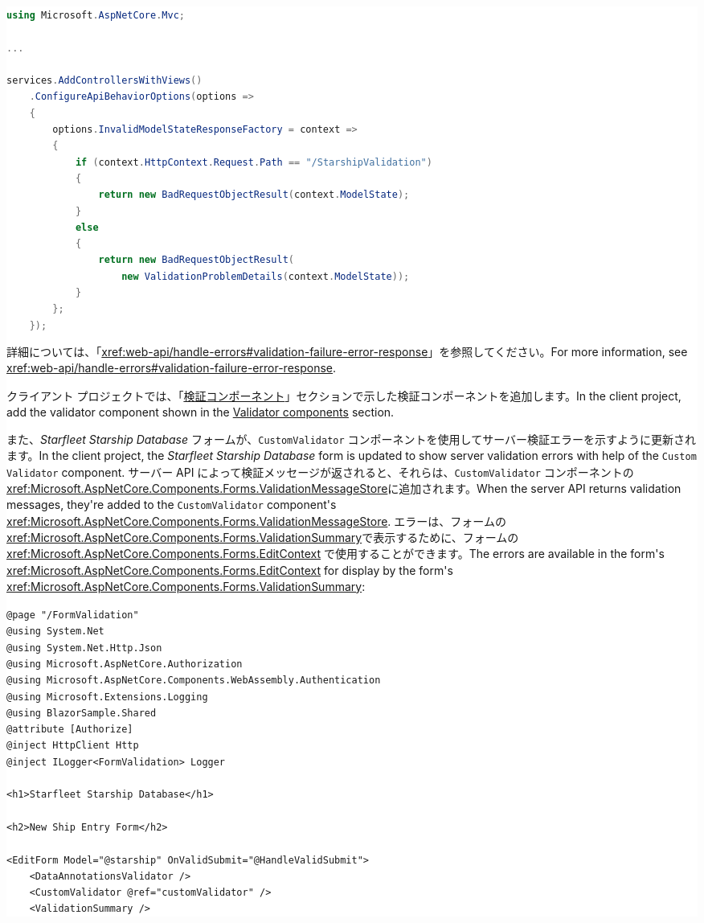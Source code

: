 ```csharp
using Microsoft.AspNetCore.Mvc;

...

services.AddControllersWithViews()
    .ConfigureApiBehaviorOptions(options =>
    {
        options.InvalidModelStateResponseFactory = context =>
        {
            if (context.HttpContext.Request.Path == "/StarshipValidation")
            {
                return new BadRequestObjectResult(context.ModelState);
            }
            else
            {
                return new BadRequestObjectResult(
                    new ValidationProblemDetails(context.ModelState));
            }
        };
    });
```

<span data-ttu-id="c1da9-223">詳細については、「<xref:web-api/handle-errors#validation-failure-error-response>」を参照してください。</span><span class="sxs-lookup"><span data-stu-id="c1da9-223">For more information, see <xref:web-api/handle-errors#validation-failure-error-response>.</span></span>

<span data-ttu-id="c1da9-224">クライアント プロジェクトでは、「[検証コンポーネント](#validator-components)」セクションで示した検証コンポーネントを追加します。</span><span class="sxs-lookup"><span data-stu-id="c1da9-224">In the client project, add the validator component shown in the [Validator components](#validator-components) section.</span></span>

<span data-ttu-id="c1da9-225">また、*Starfleet Starship Database* フォームが、`CustomValidator` コンポーネントを使用してサーバー検証エラーを示すように更新されます。</span><span class="sxs-lookup"><span data-stu-id="c1da9-225">In the client project, the *Starfleet Starship Database* form is updated to show server validation errors with help of the `CustomValidator` component.</span></span> <span data-ttu-id="c1da9-226">サーバー API によって検証メッセージが返されると、それらは、`CustomValidator` コンポーネントの <xref:Microsoft.AspNetCore.Components.Forms.ValidationMessageStore>に追加されます。</span><span class="sxs-lookup"><span data-stu-id="c1da9-226">When the server API returns validation messages, they're added to the `CustomValidator` component's <xref:Microsoft.AspNetCore.Components.Forms.ValidationMessageStore>.</span></span> <span data-ttu-id="c1da9-227">エラーは、フォームの <xref:Microsoft.AspNetCore.Components.Forms.ValidationSummary>で表示するために、フォームの <xref:Microsoft.AspNetCore.Components.Forms.EditContext> で使用することができます。</span><span class="sxs-lookup"><span data-stu-id="c1da9-227">The errors are available in the form's <xref:Microsoft.AspNetCore.Components.Forms.EditContext> for display by the form's <xref:Microsoft.AspNetCore.Components.Forms.ValidationSummary>:</span></span>

```razor
@page "/FormValidation"
@using System.Net
@using System.Net.Http.Json
@using Microsoft.AspNetCore.Authorization
@using Microsoft.AspNetCore.Components.WebAssembly.Authentication
@using Microsoft.Extensions.Logging
@using BlazorSample.Shared
@attribute [Authorize]
@inject HttpClient Http
@inject ILogger<FormValidation> Logger

<h1>Starfleet Starship Database</h1>

<h2>New Ship Entry Form</h2>

<EditForm Model="@starship" OnValidSubmit="@HandleValidSubmit">
    <DataAnnotationsValidator />
    <CustomValidator @ref="customValidator" />
    <ValidationSummary />
```